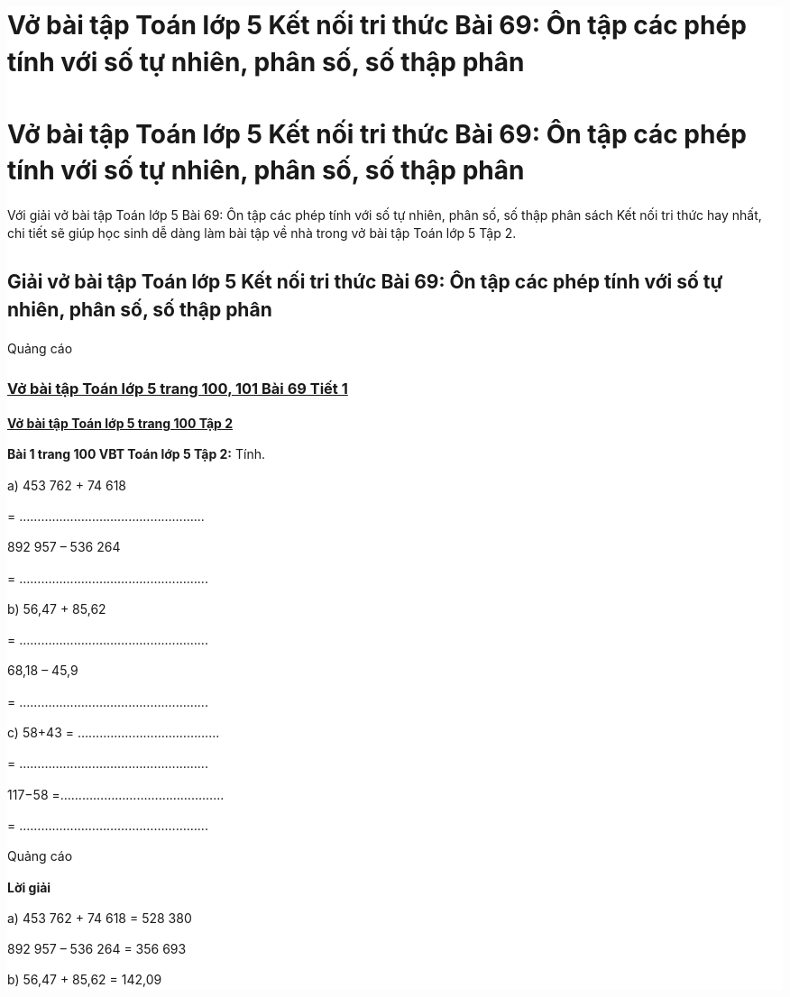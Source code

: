 # Vở bài tập Toán lớp 5 Kết nối tri thức Bài 69: Ôn tập các phép tính với số tự nhiên, phân số, số thập phân

# Vở bài tập Toán lớp 5 Kết nối tri thức Bài 69: Ôn tập các phép tính với số tự nhiên, phân số, số thập phân

Với giải vở bài tập Toán lớp 5 Bài 69: Ôn tập các phép tính với số tự nhiên, phân số, số thập phân sách Kết nối tri thức hay nhất, chi tiết sẽ giúp học sinh dễ dàng làm bài tập về nhà trong vở bài tập Toán lớp 5 Tập 2.

## Giải vở bài tập Toán lớp 5 Kết nối tri thức Bài 69: Ôn tập các phép tính với số tự nhiên, phân số, số thập phân

Quảng cáo

### [**Vở bài tập Toán lớp 5 trang 100, 101 Bài 69 Tiết 1**](https://vietjack.com/vbt-toan-5-kn/bai-69-tiet-1-trang-100-tap-2.jsp)

[**Vở bài tập Toán lớp 5 trang 100 Tập 2**](https://vietjack.com/vbt-toan-5-kn/vbt-toan-lop-5-trang-100-tap-2.jsp)

**Bài 1 trang 100 VBT Toán lớp 5 Tập 2:** Tính.

a) 453 762 + 74 618 

= …………………………………………... 

892 957 – 536 264

= ………………………………….………...

b) 56,47 + 85,62 

= ………………………………….………... 

68,18 – 45,9

= ………………………………….………...

c) 58+43 = ………………………………... 

= ………………………….………………... 

117−58 =……………………………………... 

= ………………………….………………... 

Quảng cáo

**Lời giải**

a) 453 762 + 74 618 = 528 380 

892 957 – 536 264 = 356 693

b) 56,47 + 85,62 = 142,09 
